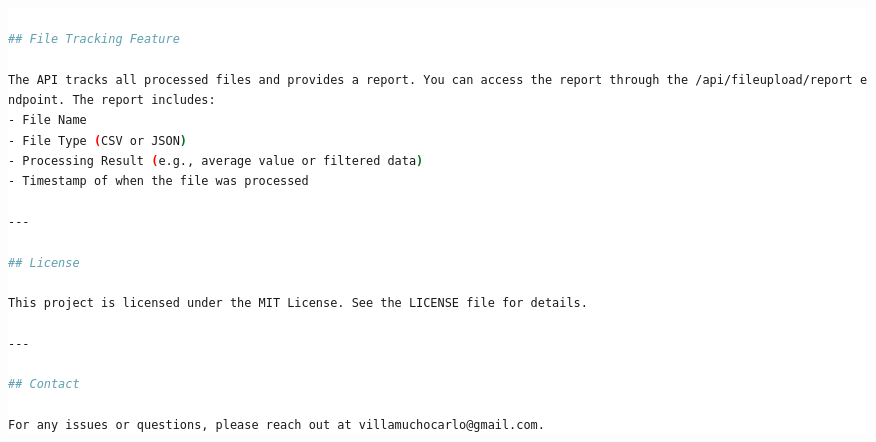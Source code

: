    ```bash

## File Tracking Feature

The API tracks all processed files and provides a report. You can access the report through the /api/fileupload/report endpoint. The report includes:
- File Name
- File Type (CSV or JSON)
- Processing Result (e.g., average value or filtered data)
- Timestamp of when the file was processed

---

## License

This project is licensed under the MIT License. See the LICENSE file for details.

---

## Contact

For any issues or questions, please reach out at villamuchocarlo@gmail.com.
